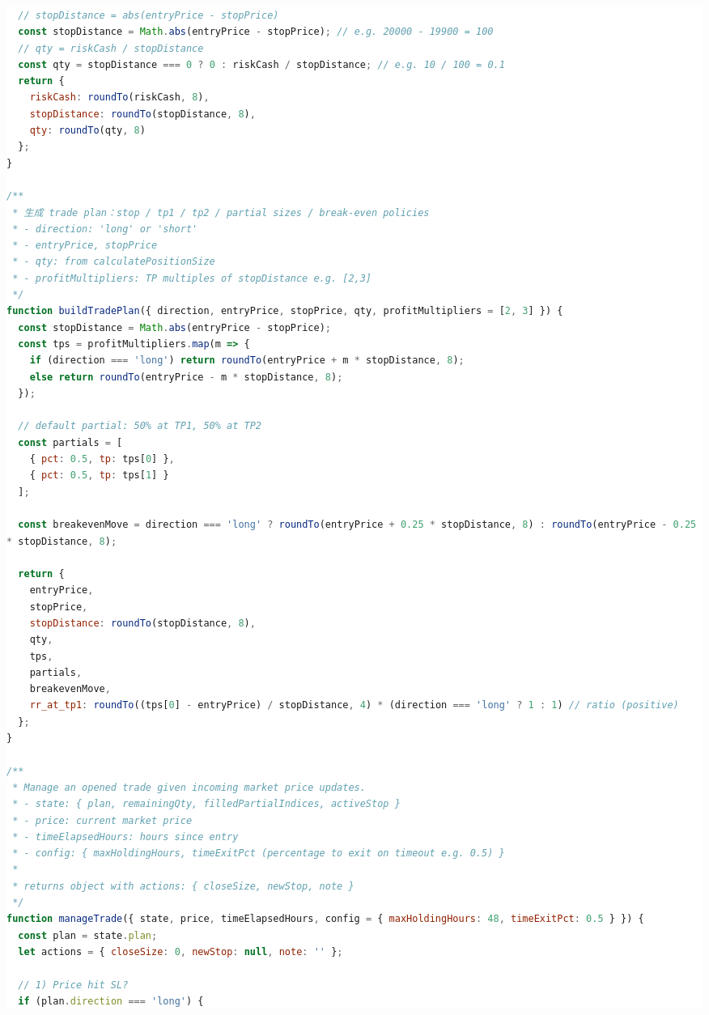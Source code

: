 ```javascript
  // stopDistance = abs(entryPrice - stopPrice)
  const stopDistance = Math.abs(entryPrice - stopPrice); // e.g. 20000 - 19900 = 100
  // qty = riskCash / stopDistance
  const qty = stopDistance === 0 ? 0 : riskCash / stopDistance; // e.g. 10 / 100 = 0.1
  return {
    riskCash: roundTo(riskCash, 8),
    stopDistance: roundTo(stopDistance, 8),
    qty: roundTo(qty, 8)
  };
}

/**
 * 生成 trade plan：stop / tp1 / tp2 / partial sizes / break-even policies
 * - direction: 'long' or 'short'
 * - entryPrice, stopPrice
 * - qty: from calculatePositionSize
 * - profitMultipliers: TP multiples of stopDistance e.g. [2,3]
 */
function buildTradePlan({ direction, entryPrice, stopPrice, qty, profitMultipliers = [2, 3] }) {
  const stopDistance = Math.abs(entryPrice - stopPrice);
  const tps = profitMultipliers.map(m => {
    if (direction === 'long') return roundTo(entryPrice + m * stopDistance, 8);
    else return roundTo(entryPrice - m * stopDistance, 8);
  });

  // default partial: 50% at TP1, 50% at TP2
  const partials = [
    { pct: 0.5, tp: tps[0] },
    { pct: 0.5, tp: tps[1] }
  ];

  const breakevenMove = direction === 'long' ? roundTo(entryPrice + 0.25 * stopDistance, 8) : roundTo(entryPrice - 0.25 * stopDistance, 8);

  return {
    entryPrice,
    stopPrice,
    stopDistance: roundTo(stopDistance, 8),
    qty,
    tps,
    partials,
    breakevenMove,
    rr_at_tp1: roundTo((tps[0] - entryPrice) / stopDistance, 4) * (direction === 'long' ? 1 : 1) // ratio (positive)
  };
}

/**
 * Manage an opened trade given incoming market price updates.
 * - state: { plan, remainingQty, filledPartialIndices, activeStop }
 * - price: current market price
 * - timeElapsedHours: hours since entry
 * - config: { maxHoldingHours, timeExitPct (percentage to exit on timeout e.g. 0.5) }
 *
 * returns object with actions: { closeSize, newStop, note }
 */
function manageTrade({ state, price, timeElapsedHours, config = { maxHoldingHours: 48, timeExitPct: 0.5 } }) {
  const plan = state.plan;
  let actions = { closeSize: 0, newStop: null, note: '' };

  // 1) Price hit SL?
  if (plan.direction === 'long') {
```